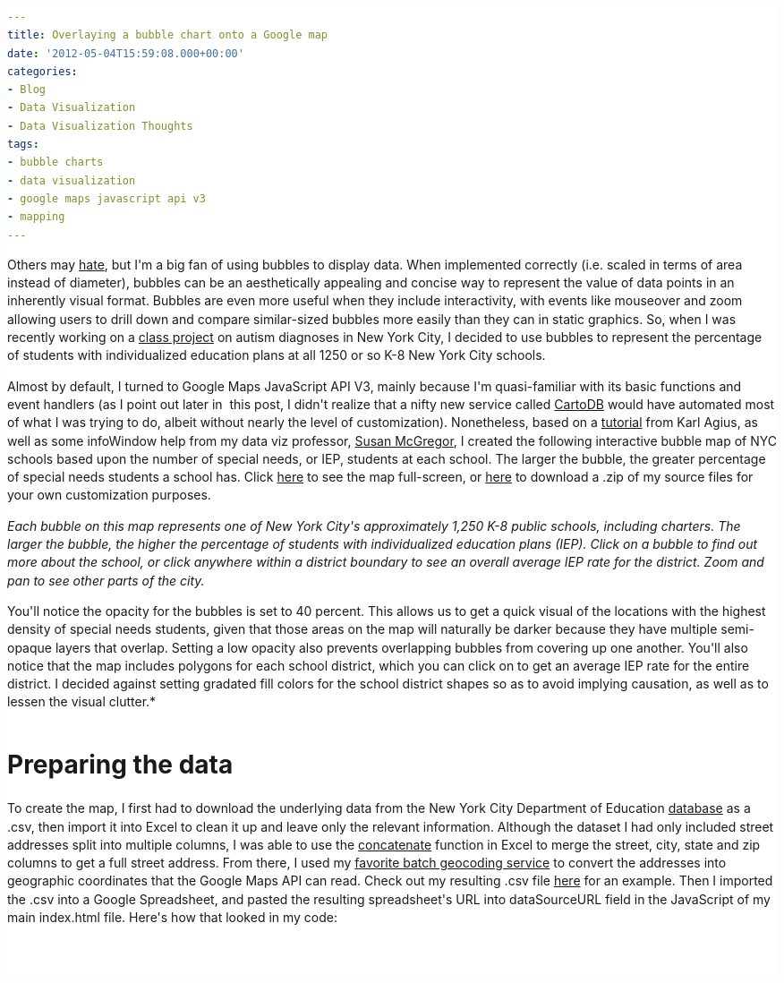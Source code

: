 ```yaml
---
title: Overlaying a bubble chart onto a Google map
date: '2012-05-04T15:59:08.000+00:00'
categories:
- Blog
- Data Visualization
- Data Visualization Thoughts
tags:
- bubble charts
- data visualization
- google maps javascript api v3
- mapping
---
```


<p>Others may <a href="http://junkcharts.typepad.com/junk_charts/2009/01/popping-the-bubble-so-to-speak.html">hate</a>, but I'm a big fan of using bubbles to display data. When implemented correctly (i.e. scaled in terms of area instead of diameter), bubbles can be an aesthetically appealing and concise way to represent the value of data points in an inherently visual format. Bubbles are even more useful when they include interactivity, with events like mouseover and zoom allowing users to drill down and compare similar-sized bubbles more easily than they can in static graphics. So, when I was recently working on a <a href="http://carlvlewis.net/autismdataviz/WebAppHome.html">class project</a> on autism diagnoses in New York City, I decided to use bubbles to represent the percentage of students with individualized education plans at all 1250 or so K-8 New York City schools.</p>
<p>Almost by default, I turned to Google Maps JavaScript API V3, mainly because I'm quasi-familiar with its basic functions and event handlers (as I point out later in  this post, I didn't realize that a nifty new service called <a href="http://cartodb.com">CartoDB</a> would have automated most of what I was trying to do, albeit without nearly the level of customization). Nonetheless, based on a <a href="http://karlagius.com/2011/03/26/visualizing-data-with-google-maps/">tutorial</a> from Karl Agius, as well as some infoWindow help from my data viz professor, <a href="http://susanemcgregor.com">Susan McGregor</a>, I created the following interactive bubble map of NYC schools based upon the number of special needs, or IEP, students at each school. The larger the bubble, the greater percentage of special needs students a school has. Click <a href="http://carlvlewis.net/mapTest/">here</a> to see the map full-screen, or <a href="http://carlvlewis.net/bubbleMap.zip">here</a> to download a .zip of my source files for your own customization purposes.</p>
<p><iframe src="http://carlvlewis.net/mapTest/" frameborder="0" width="550" height="330"></iframe></p>
<p><em>Each bubble on this map represents one of New York City's approximately 1,250  K-8 public schools, including charters. The larger the bubble, the higher the percentage of students with individualized education plans (IEP). Click on a bubble to find out more about the school, or click anywhere within a district boundary to see an overall average IEP rate for the district. Zoom and pan to see other parts of the city.</em></p>
<p>You'll notice the opacity for the bubbles is set to 40 percent. This allows us to get a quick visual of the locations with the highest density of special needs students, given that those areas on the map will naturally be darker because they have multiple semi-opaque layers that overlap. Setting a low opacity also prevents overlapping bubbles from covering up one another. You'll also notice that the map includes polygons for each school district, which you can click on to get an average IEP rate for the entire district. I decided against setting gradated fill colors for the school district shapes so as to avoid implying causation, as well as to lessen the visual clutter.*</p>
<h1>Preparing the data</h1>
<p>To create the map, I first had to download the underlying data from the New York City Department of Education <a href="http://schools.nyc.gov/AboutUs/data/default.htm">database</a> as a .csv, then import it into Excel to clean it up and leave only the relevant information. Although the dataset I had only included street addresses split into multiple columns, I was able to use the <a href="http://office.microsoft.com/en-us/excel-help/concatenate-HP005209020.aspx">concatenate</a> function in Excel to merge the street, city, state and zip columns to get a full street address. From there, I used my <a href="http://www.findlatitudeandlongitude.com/batch-geocode/#.T6V0Op9Yvk0">favorite batch geocoding service</a> to convert the addresses into geographic coordinates that the Google Maps API can read. Check out my resulting .csv file <a href="http://carlvlewis.net/nycpubschools.csv">here</a> for an example. Then I imported the .csv into a Google Spreadsheet, and pasted the resulting spreadsheet's URL into dataSourceURL field in the JavaScript of my main index.html file. Here's how that looked in my code:</p>
<pre name="code" class="javascript">